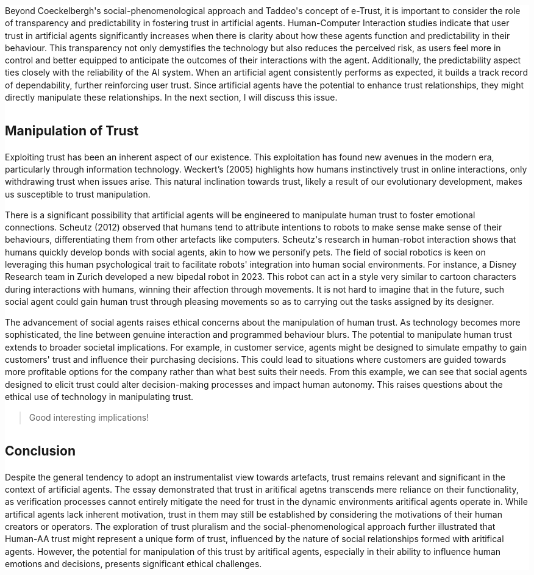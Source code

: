 Beyond Coeckelbergh's social-phenomenological approach and Taddeo's concept of e-Trust, it is important to consider the role of transparency and predictability in fostering trust in artificial agents. Human-Computer Interaction studies indicate that user trust in artificial agents significantly increases when there is clarity about how these agents function and predictability in their behaviour. This transparency not only demystifies the technology but also reduces the perceived risk, as users feel more in control and better equipped to anticipate the outcomes of their interactions with the agent. Additionally, the predictability aspect ties closely with the reliability of the AI system. When an artificial agent consistently performs as expected, it builds a track record of dependability, further reinforcing user trust. Since artificial agents have the potential to enhance trust relationships, they might directly manipulate these relationships. In the next section, I will discuss this issue.

## Manipulation of Trust

Exploiting trust has been an inherent aspect of our existence. This exploitation has found new avenues in the modern era, particularly through information technology. Weckert’s (2005) highlights how humans instinctively trust in online interactions, only withdrawing trust when issues arise. This natural inclination towards trust, likely a result of our evolutionary development, makes us susceptible to trust manipulation.

There is a significant possibility that artificial agents will be engineered to manipulate human trust to foster emotional connections. Scheutz (2012) observed that humans tend to attribute intentions to robots to make sense make sense of their behaviours, differentiating them from other artefacts like computers. Scheutz's research in human-robot interaction shows that humans quickly develop bonds with social agents, akin to how we personify pets. The field of social robotics is keen on leveraging this human psychological trait to facilitate robots' integration into human social environments. For instance, a Disney Research team in Zurich developed a new bipedal robot in 2023. This robot can act in a style very similar to cartoon characters during interactions with humans, winning their affection through movements. It is not hard to imagine that in the future, such social agent could gain human trust through pleasing movements so as to carrying out the tasks assigned by its designer.

The advancement of social agents raises ethical concerns about the manipulation of human trust. As technology becomes more sophisticated, the line between genuine interaction and programmed behaviour blurs. The potential to manipulate human trust extends to broader societal implications. For example, in customer service, agents might be designed to simulate empathy to gain customers' trust and influence their purchasing decisions. This could lead to situations where customers are guided towards more profitable options for the company rather than what best suits their needs. From this example, we can see that social agents designed to elicit trust could alter decision-making processes and impact human autonomy. This raises questions about the ethical use of technology in manipulating trust.
> Good interesting implications!

## Conclusion

Despite the general tendency to adopt an instrumentalist view towards artefacts, trust remains relevant and significant in the context of artificial agents. The essay demonstrated that trust in aritifical agetns transcends mere reliance on their functionality, as verification processes cannot entirely mitigate the need for trust in the dynamic environments aritifical agents operate in. While artifical agents lack inherent motivation, trust in them may still be established by considering the motivations of their human creators or operators. The exploration of trust pluralism and the social-phenomenological approach further illustrated that Human-AA trust might represent a unique form of trust, influenced by the nature of social relationships formed with aritifical agents. However, the potential for manipulation of this trust by aritifical agents, especially in their ability to influence human emotions and decisions, presents significant ethical challenges.
